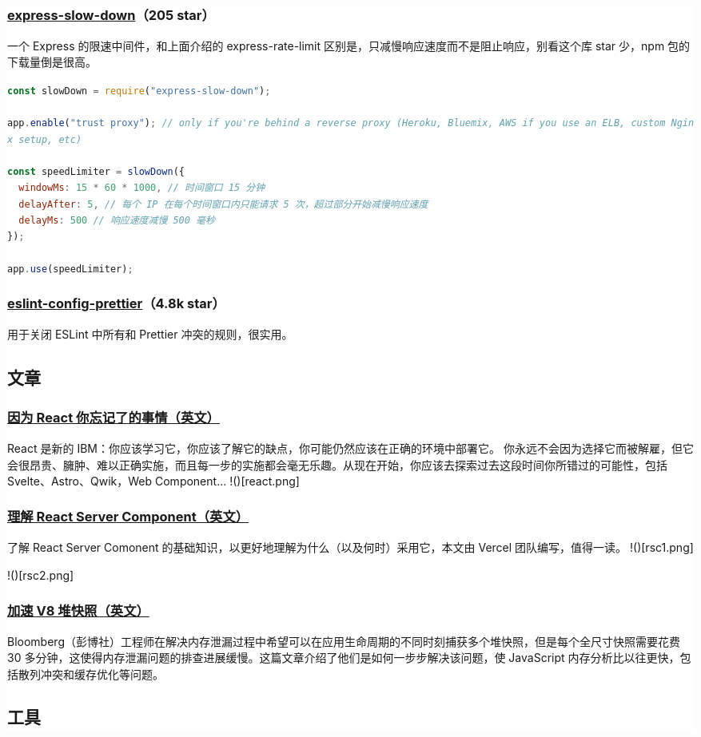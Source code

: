 ### [express-slow-down](https://github.com/express-rate-limit/express-slow-down)（205 star）

一个 Express 的限速中间件，和上面介绍的 express-rate-limit 区别是，只减慢响应速度而不是阻止响应，别看这个库 star 少，npm 包的下载量倒是很高。

```javascript
const slowDown = require("express-slow-down");

app.enable("trust proxy"); // only if you're behind a reverse proxy (Heroku, Bluemix, AWS if you use an ELB, custom Nginx setup, etc)

const speedLimiter = slowDown({
  windowMs: 15 * 60 * 1000, // 时间窗口 15 分钟
  delayAfter: 5, // 每个 IP 在每个时间窗口内只能请求 5 次，超过部分开始减慢响应速度
  delayMs: 500 // 响应速度减慢 500 毫秒
});

app.use(speedLimiter);
```

### [eslint-config-prettier](https://github.com/prettier/eslint-config-prettier)（4.8k star）

用于关闭 ESLint 中所有和 Prettier 冲突的规则，很实用。

## 文章

### [因为 React 你忘记了的事情（英文）](https://joshcollinsworth.com/blog/antiquated-react)

React 是新的 IBM：你应该学习它，你应该了解它的缺点，你可能仍然应该在正确的环境中部署它。 你永远不会因为选择它而被解雇，但它会很昂贵、臃肿、难以正确实施，而且每一步的实施都会毫无乐趣。从现在开始，你应该去探索过去这段时间你所错过的可能性，包括 Svelte、Astro、Qwik，Web Component...
!()[react.png]


### [理解 React Server Component（英文）](https://vercel.com/blog/understanding-react-server-components)

了解 React Server Comonent 的基础知识，以更好地理解为什么（以及何时）采用它，本文由 Vercel 团队编写，值得一读。
!()[rsc1.png]

!()[rsc2.png]


### [加速 V8 堆快照（英文）](https://v8.dev/blog/speeding-up-v8-heap-snapshots)

 Bloomberg（彭博社）工程师在解决内存泄漏过程中希望可以在应用生命周期的不同时刻捕获多个堆快照，但是每个全尺寸快照需要花费 30 多分钟，这使得内存泄漏问题的排查进展缓慢。这篇文章介绍了他们是如何一步步解决该问题，使 JavaScript 内存分析比以往更快，包括散列冲突和缓存优化等问题。
 

## 工具
